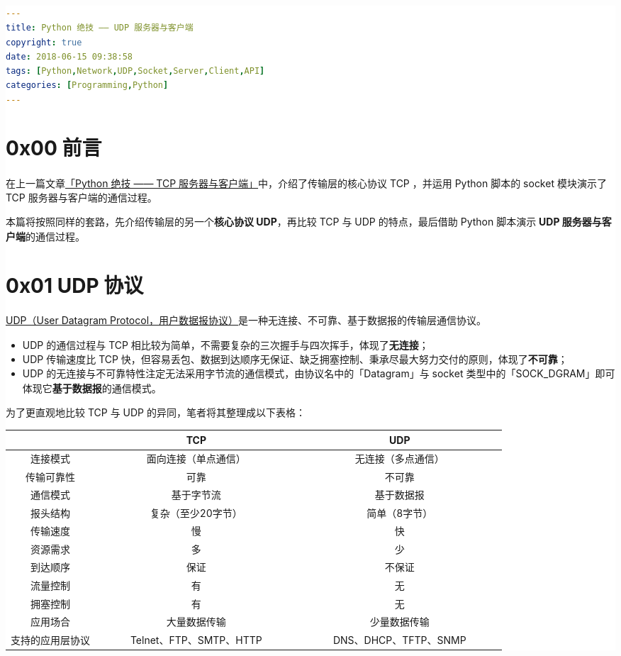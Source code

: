 ```yaml
---
title: Python 绝技 —— UDP 服务器与客户端
copyright: true
date: 2018-06-15 09:38:58
tags: [Python,Network,UDP,Socket,Server,Client,API]
categories: [Programming,Python]
---
```


<style>
table th:nth-of-type(1) {
	width: 18%;
}
</style>

# 0x00 前言

在上一篇文章[「Python 绝技 —— TCP 服务器与客户端」](https://ciphersaw.github.io/2018/05/23/Python%20%E7%BB%9D%E6%8A%80%20%E2%80%94%E2%80%94%20TCP%20%E6%9C%8D%E5%8A%A1%E5%99%A8%E4%B8%8E%E5%AE%A2%E6%88%B7%E7%AB%AF/)中，介绍了传输层的核心协议 TCP ，并运用 Python 脚本的 socket 模块演示了 TCP 服务器与客户端的通信过程。

本篇将按照同样的套路，先介绍传输层的另一个**核心协议 UDP**，再比较 TCP 与 UDP 的特点，最后借助 Python 脚本演示 **UDP 服务器与客户端**的通信过程。



# 0x01 UDP 协议

[UDP（User Datagram Protocol，用户数据报协议）](https://en.wikipedia.org/wiki/User_Datagram_Protocol)是一种无连接、不可靠、基于数据报的传输层通信协议。

- UDP 的通信过程与 TCP 相比较为简单，不需要复杂的三次握手与四次挥手，体现了**无连接**；
- UDP 传输速度比 TCP 快，但容易丢包、数据到达顺序无保证、缺乏拥塞控制、秉承尽最大努力交付的原则，体现了**不可靠**；
- UDP 的无连接与不可靠特性注定无法采用字节流的通信模式，由协议名中的「Datagram」与 socket 类型中的「SOCK_DGRAM」即可体现它**基于数据报**的通信模式。

为了更直观地比较 TCP 与 UDP 的异同，笔者将其整理成以下表格：

|                  |           TCP           |          UDP          |
| :--------------: | :---------------------: | :-------------------: |
|     连接模式     |  面向连接（单点通信）   |  无连接（多点通信）   |
|    传输可靠性    |          可靠           |        不可靠         |
|     通信模式     |       基于字节流        |      基于数据报       |
|     报头结构     |   复杂（至少20字节）    |     简单（8字节）     |
|     传输速度     |           慢            |          快           |
|     资源需求     |           多            |          少           |
|     到达顺序     |          保证           |        不保证         |
|     流量控制     |           有            |          无           |
|     拥塞控制     |           有            |          无           |
|     应用场合     |      大量数据传输       |     少量数据传输      |
| 支持的应用层协议 | Telnet、FTP、SMTP、HTTP | DNS、DHCP、TFTP、SNMP |
